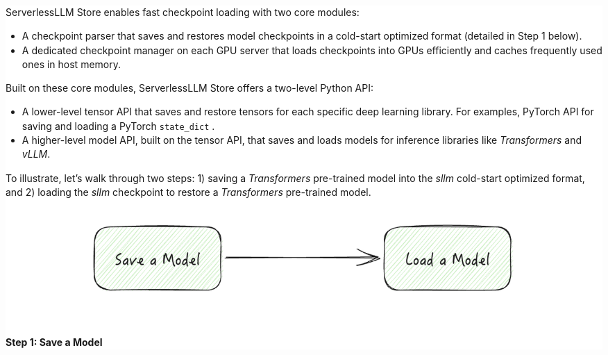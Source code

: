 ServerlessLLM Store enables fast checkpoint loading with two core modules:

- A checkpoint parser that saves and restores model checkpoints in a cold-start optimized format (detailed in Step 1 below).
- A dedicated checkpoint manager on each GPU server that loads checkpoints into GPUs efficiently and caches frequently used ones in host memory.

Built on these core modules, ServerlessLLM Store offers a two-level Python API:

- A lower-level tensor API that saves and restore tensors for each specific deep learning library. For examples, PyTorch API for saving and loading a PyTorch `state_dict` .
- A higher-level model API, built on the tensor API, that saves and loads models for inference libraries like *Transformers* and *vLLM*.

To illustrate, let’s walk through two steps: 1) saving a *Transformers* pre-trained model into the *sllm* cold-start optimized format, and 2) loading the *sllm* checkpoint to restore a *Transformers* pre-trained model.

<p align="center">
  <img src="./images/outlines2.png" alt="outlines2.png" width="700">
</p>

**Step 1: Save a Model**

<p align="center">